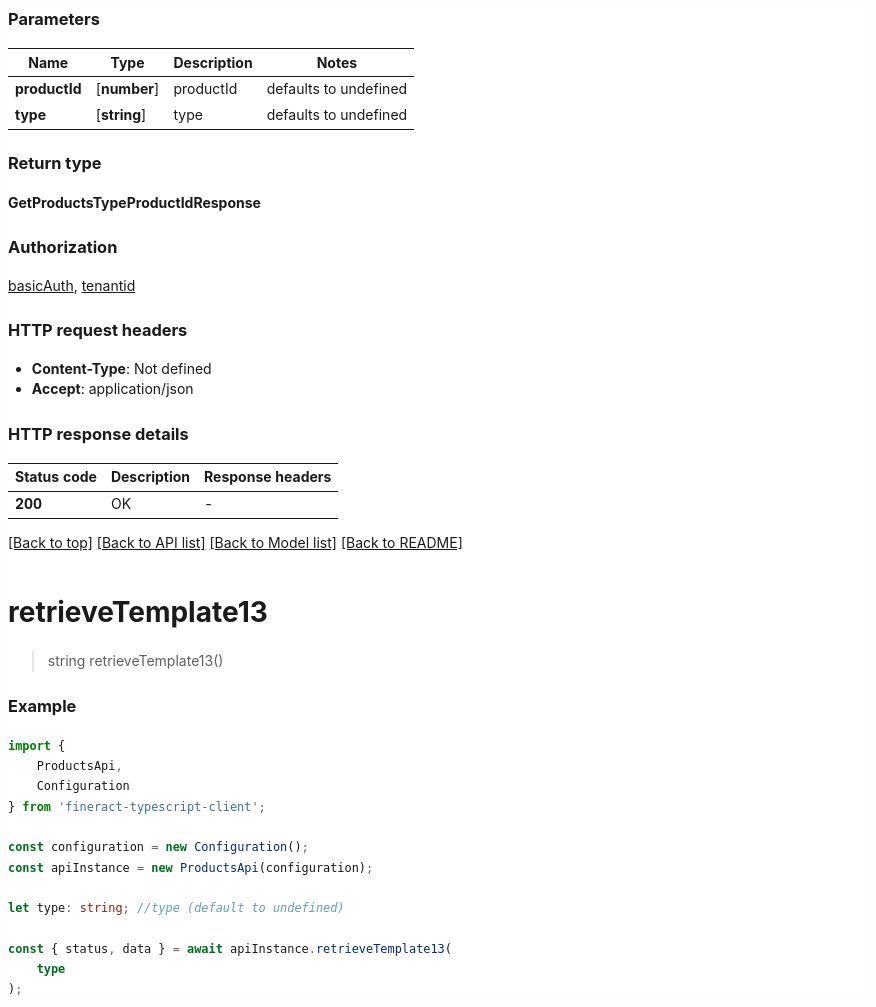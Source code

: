 ### Parameters

|Name | Type | Description  | Notes|
|------------- | ------------- | ------------- | -------------|
| **productId** | [**number**] | productId | defaults to undefined|
| **type** | [**string**] | type | defaults to undefined|


### Return type

**GetProductsTypeProductIdResponse**

### Authorization

[basicAuth](../README.md#basicAuth), [tenantid](../README.md#tenantid)

### HTTP request headers

 - **Content-Type**: Not defined
 - **Accept**: application/json


### HTTP response details
| Status code | Description | Response headers |
|-------------|-------------|------------------|
|**200** | OK |  -  |

[[Back to top]](#) [[Back to API list]](../README.md#documentation-for-api-endpoints) [[Back to Model list]](../README.md#documentation-for-models) [[Back to README]](../README.md)

# **retrieveTemplate13**
> string retrieveTemplate13()


### Example

```typescript
import {
    ProductsApi,
    Configuration
} from 'fineract-typescript-client';

const configuration = new Configuration();
const apiInstance = new ProductsApi(configuration);

let type: string; //type (default to undefined)

const { status, data } = await apiInstance.retrieveTemplate13(
    type
);
```

